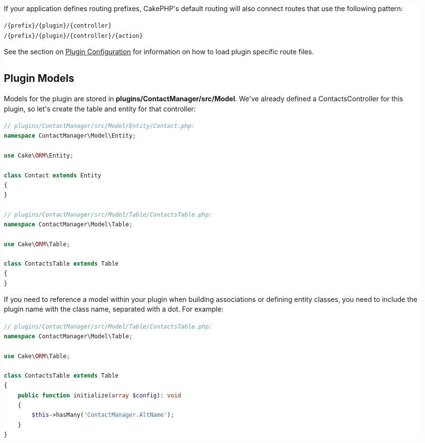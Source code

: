 If your application defines routing prefixes, CakePHP's default routing will
also connect routes that use the following pattern:

    /{prefix}/{plugin}/{controller}
    /{prefix}/{plugin}/{controller}/{action}

See the section on [Plugin Configuration](#plugin-configuration) for information on how to load
plugin specific route files.

<a id="plugin-models"></a>

## Plugin Models

Models for the plugin are stored in **plugins/ContactManager/src/Model**.
We've already defined a ContactsController for this plugin, so let's
create the table and entity for that controller:

``` php
// plugins/ContactManager/src/Model/Entity/Contact.php:
namespace ContactManager\Model\Entity;

use Cake\ORM\Entity;

class Contact extends Entity
{
}

// plugins/ContactManager/src/Model/Table/ContactsTable.php:
namespace ContactManager\Model\Table;

use Cake\ORM\Table;

class ContactsTable extends Table
{
}
```

If you need to reference a model within your plugin when building associations
or defining entity classes, you need to include the plugin name with the class
name, separated with a dot. For example:

``` php
// plugins/ContactManager/src/Model/Table/ContactsTable.php:
namespace ContactManager\Model\Table;

use Cake\ORM\Table;

class ContactsTable extends Table
{
    public function initialize(array $config): void
    {
        $this->hasMany('ContactManager.AltName');
    }
}
```
